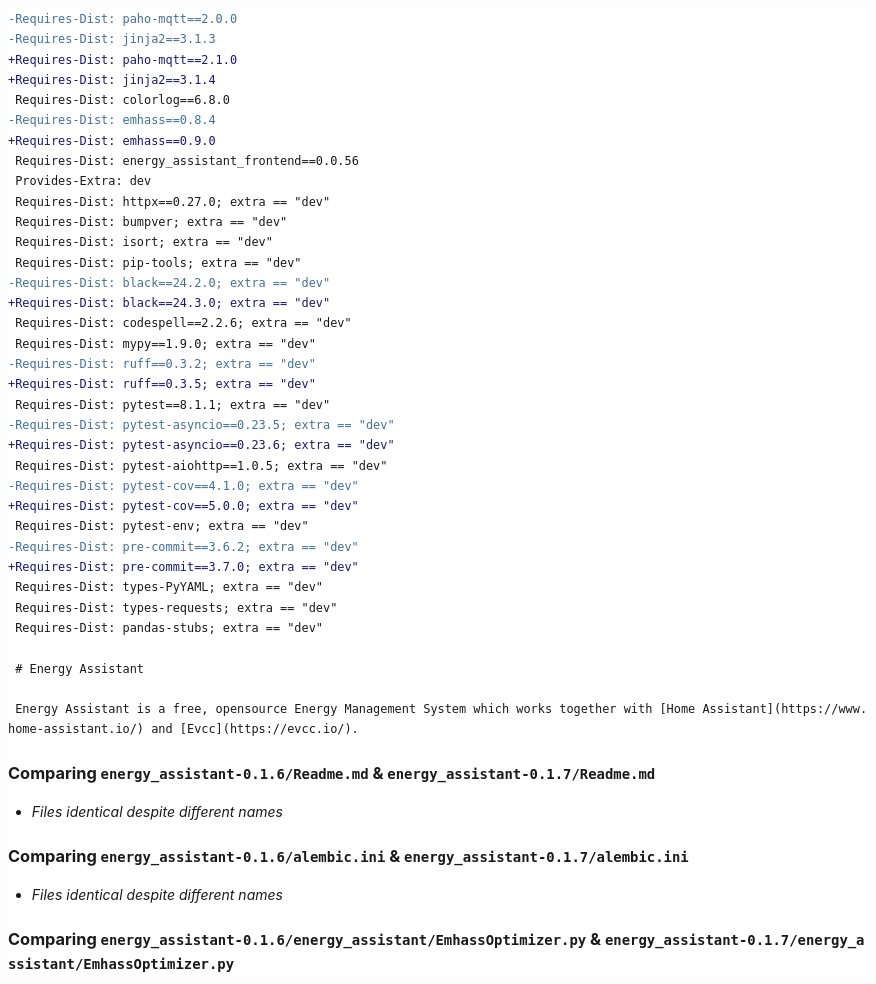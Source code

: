```diff
-Requires-Dist: paho-mqtt==2.0.0
-Requires-Dist: jinja2==3.1.3
+Requires-Dist: paho-mqtt==2.1.0
+Requires-Dist: jinja2==3.1.4
 Requires-Dist: colorlog==6.8.0
-Requires-Dist: emhass==0.8.4
+Requires-Dist: emhass==0.9.0
 Requires-Dist: energy_assistant_frontend==0.0.56
 Provides-Extra: dev
 Requires-Dist: httpx==0.27.0; extra == "dev"
 Requires-Dist: bumpver; extra == "dev"
 Requires-Dist: isort; extra == "dev"
 Requires-Dist: pip-tools; extra == "dev"
-Requires-Dist: black==24.2.0; extra == "dev"
+Requires-Dist: black==24.3.0; extra == "dev"
 Requires-Dist: codespell==2.2.6; extra == "dev"
 Requires-Dist: mypy==1.9.0; extra == "dev"
-Requires-Dist: ruff==0.3.2; extra == "dev"
+Requires-Dist: ruff==0.3.5; extra == "dev"
 Requires-Dist: pytest==8.1.1; extra == "dev"
-Requires-Dist: pytest-asyncio==0.23.5; extra == "dev"
+Requires-Dist: pytest-asyncio==0.23.6; extra == "dev"
 Requires-Dist: pytest-aiohttp==1.0.5; extra == "dev"
-Requires-Dist: pytest-cov==4.1.0; extra == "dev"
+Requires-Dist: pytest-cov==5.0.0; extra == "dev"
 Requires-Dist: pytest-env; extra == "dev"
-Requires-Dist: pre-commit==3.6.2; extra == "dev"
+Requires-Dist: pre-commit==3.7.0; extra == "dev"
 Requires-Dist: types-PyYAML; extra == "dev"
 Requires-Dist: types-requests; extra == "dev"
 Requires-Dist: pandas-stubs; extra == "dev"
 
 # Energy Assistant
 
 Energy Assistant is a free, opensource Energy Management System which works together with [Home Assistant](https://www.home-assistant.io/) and [Evcc](https://evcc.io/).
```

### Comparing `energy_assistant-0.1.6/Readme.md` & `energy_assistant-0.1.7/Readme.md`

 * *Files identical despite different names*

### Comparing `energy_assistant-0.1.6/alembic.ini` & `energy_assistant-0.1.7/alembic.ini`

 * *Files identical despite different names*

### Comparing `energy_assistant-0.1.6/energy_assistant/EmhassOptimizer.py` & `energy_assistant-0.1.7/energy_assistant/EmhassOptimizer.py`
